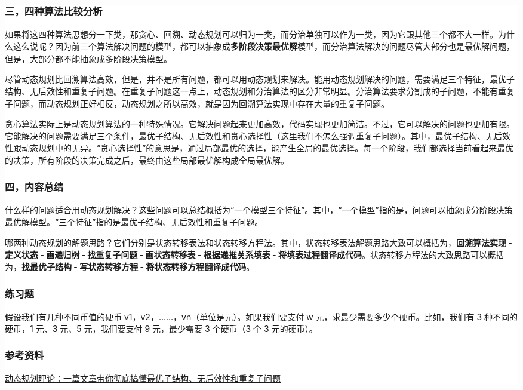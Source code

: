 ### 三，四种算法比较分析

如果将这四种算法思想分一下类，那贪心、回溯、动态规划可以归为一类，而分治单独可以作为一类，因为它跟其他三个都不大一样。为什么这么说呢？因为前三个算法解决问题的模型，都可以抽象成**多阶段决策最优解**模型，而分治算法解决的问题尽管大部分也是最优解问题，但是，大部分都不能抽象成多阶段决策模型。

尽管动态规划比回溯算法高效，但是，并不是所有问题，都可以用动态规划来解决。能用动态规划解决的问题，需要满足三个特征，最优子结构、无后效性和重复子问题。在重复子问题这一点上，动态规划和分治算法的区分非常明显。分治算法要求分割成的子问题，不能有重复子问题，而动态规划正好相反，动态规划之所以高效，就是因为回溯算法实现中存在大量的重复子问题。

贪心算法实际上是动态规划算法的一种特殊情况。它解决问题起来更加高效，代码实现也更加简洁。不过，它可以解决的问题也更加有限。它能解决的问题需要满足三个条件，最优子结构、无后效性和贪心选择性（这里我们不怎么强调重复子问题）。其中，最优子结构、无后效性跟动态规划中的无异。“贪心选择性”的意思是，通过局部最优的选择，能产生全局的最优选择。每一个阶段，我们都选择当前看起来最优的决策，所有阶段的决策完成之后，最终由这些局部最优解构成全局最优解。

### 四，内容总结

什么样的问题适合用动态规划解决？这些问题可以总结概括为“一个模型三个特征”。其中，“一个模型”指的是，问题可以抽象成分阶段决策最优解模型。“三个特征”指的是最优子结构、无后效性和重复子问题。

哪两种动态规划的解题思路？它们分别是状态转移表法和状态转移方程法。其中，状态转移表法解题思路大致可以概括为，**回溯算法实现 - 定义状态 - 画递归树 - 找重复子问题 - 画状态转移表 - 根据递推关系填表 - 将填表过程翻译成代码**。状态转移方程法的大致思路可以概括为，**找最优子结构 - 写状态转移方程 - 将状态转移方程翻译成代码**。

### 练习题

假设我们有几种不同币值的硬币 v1，v2，……，vn（单位是元）。如果我们要支付 w 元，求最少需要多少个硬币。比如，我们有 3 种不同的硬币，1 元、3 元、5 元，我们要支付 9 元，最少需要 3 个硬币（3 个 3 元的硬币）。

### 参考资料

[动态规划理论：一篇文章带你彻底搞懂最优子结构、无后效性和重复子问题](https://time.geekbang.org/column/article/75702)
